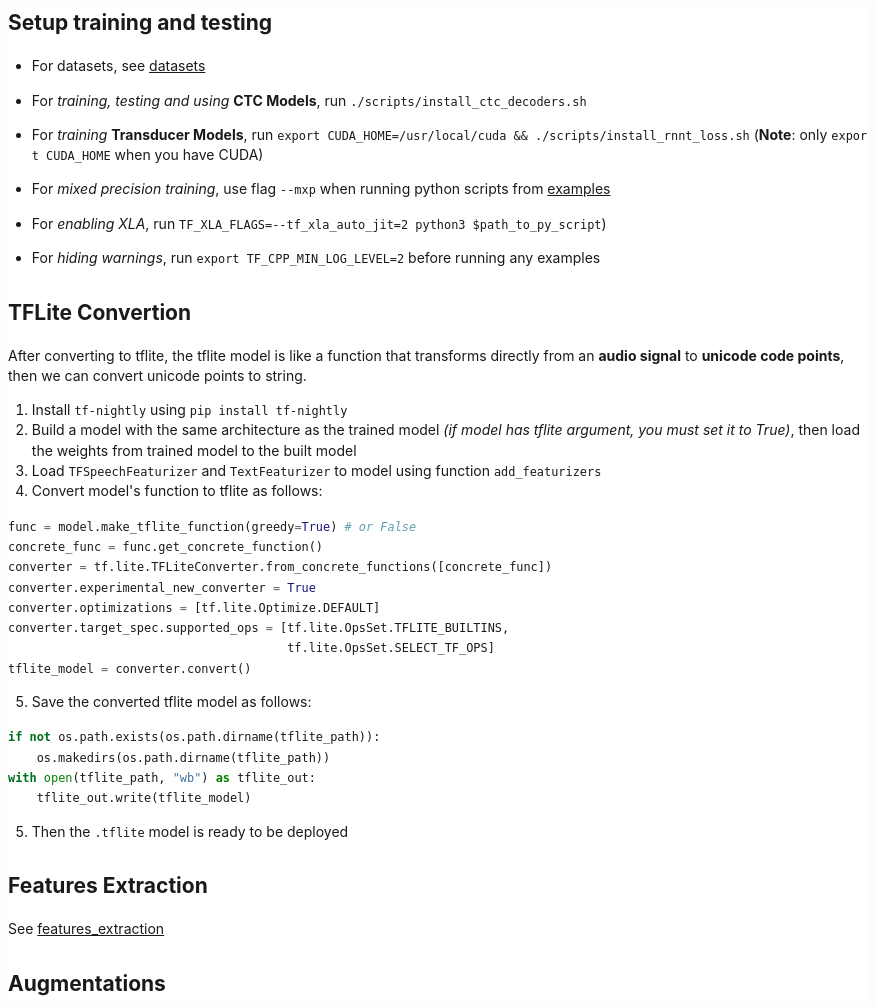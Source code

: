 ## Setup training and testing

- For datasets, see [datasets](./tensorflow_asr/datasets/README.md)

- For _training, testing and using_ **CTC Models**, run `./scripts/install_ctc_decoders.sh`

- For _training_ **Transducer Models**, run `export CUDA_HOME=/usr/local/cuda && ./scripts/install_rnnt_loss.sh` (**Note**: only `export CUDA_HOME` when you have CUDA)

- For _mixed precision training_, use flag `--mxp` when running python scripts from [examples](./examples)

- For _enabling XLA_, run `TF_XLA_FLAGS=--tf_xla_auto_jit=2 python3 $path_to_py_script`)

- For _hiding warnings_, run `export TF_CPP_MIN_LOG_LEVEL=2` before running any examples

## TFLite Convertion

After converting to tflite, the tflite model is like a function that transforms directly from an **audio signal** to **unicode code points**, then we can convert unicode points to string.

1. Install `tf-nightly` using `pip install tf-nightly`
2. Build a model with the same architecture as the trained model _(if model has tflite argument, you must set it to True)_, then load the weights from trained model to the built model
3. Load `TFSpeechFeaturizer` and `TextFeaturizer` to model using function `add_featurizers`
4. Convert model's function to tflite as follows:

```python
func = model.make_tflite_function(greedy=True) # or False
concrete_func = func.get_concrete_function()
converter = tf.lite.TFLiteConverter.from_concrete_functions([concrete_func])
converter.experimental_new_converter = True
converter.optimizations = [tf.lite.Optimize.DEFAULT]
converter.target_spec.supported_ops = [tf.lite.OpsSet.TFLITE_BUILTINS,
                                       tf.lite.OpsSet.SELECT_TF_OPS]
tflite_model = converter.convert()
```

5. Save the converted tflite model as follows:

```python
if not os.path.exists(os.path.dirname(tflite_path)):
    os.makedirs(os.path.dirname(tflite_path))
with open(tflite_path, "wb") as tflite_out:
    tflite_out.write(tflite_model)
```

5. Then the `.tflite` model is ready to be deployed

## Features Extraction

See [features_extraction](./tensorflow_asr/featurizers/README.md)

## Augmentations

